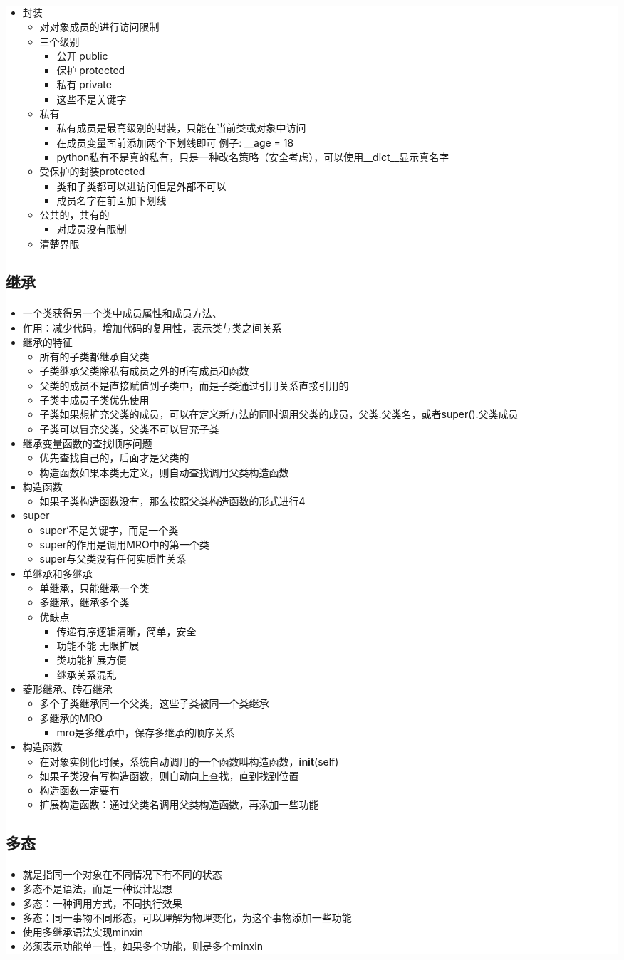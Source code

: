 - 封装
   - 对对象成员的进行访问限制
   - 三个级别
       - 公开 public
       - 保护 protected
       - 私有 private
       - 这些不是关键字
   - 私有
       - 私有成员是最高级别的封装，只能在当前类或对象中访问
       - 在成员变量面前添加两个下划线即可
            例子: __age = 18
       - python私有不是真的私有，只是一种改名策略（安全考虑），可以使用__dict__显示真名字
   - 受保护的封装protected
       - 类和子类都可以进访问但是外部不可以
       - 成员名字在前面加下划线
   - 公共的，共有的
       - 对成员没有限制
   - 清楚界限
## 继承
- 一个类获得另一个类中成员属性和成员方法、
- 作用：减少代码，增加代码的复用性，表示类与类之间关系
- 继承的特征
    - 所有的子类都继承自父类
    - 子类继承父类除私有成员之外的所有成员和函数
    - 父类的成员不是直接赋值到子类中，而是子类通过引用关系直接引用的
    - 子类中成员子类优先使用
    - 子类如果想扩充父类的成员，可以在定义新方法的同时调用父类的成员，父类.父类名，或者super().父类成员 
    - 子类可以冒充父类，父类不可以冒充子类
- 继承变量函数的查找顺序问题
    - 优先查找自己的，后面才是父类的
    - 构造函数如果本类无定义，则自动查找调用父类构造函数
- 构造函数
  - 如果子类构造函数没有，那么按照父类构造函数的形式进行4
- super
  - super‘不是关键字，而是一个类
  - super的作用是调用MRO中的第一个类
  - super与父类没有任何实质性关系
- 单继承和多继承
  - 单继承，只能继承一个类
  - 多继承，继承多个类
  - 优缺点
     - 传递有序逻辑清晰，简单，安全
     - 功能不能 无限扩展
     - 类功能扩展方便
     - 继承关系混乱
- 菱形继承、砖石继承
  - 多个子类继承同一个父类，这些子类被同一个类继承
  - 多继承的MRO
     - mro是多继承中，保存多继承的顺序关系
- 构造函数
  - 在对象实例化时候，系统自动调用的一个函数叫构造函数，__init__(self)
  - 如果子类没有写构造函数，则自动向上查找，直到找到位置
  - 构造函数一定要有
  - 扩展构造函数：通过父类名调用父类构造函数，再添加一些功能
## 多态      
  - 就是指同一个对象在不同情况下有不同的状态
  - 多态不是语法，而是一种设计思想
  - 多态：一种调用方式，不同执行效果
  - 多态：同一事物不同形态，可以理解为物理变化，为这个事物添加一些功能
  - 使用多继承语法实现minxin
  - 必须表示功能单一性，如果多个功能，则是多个minxin